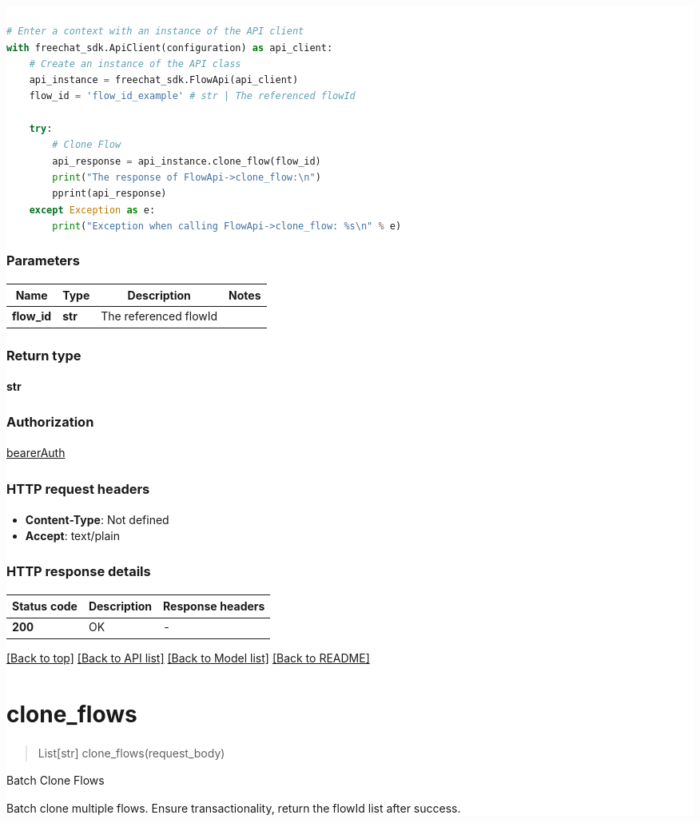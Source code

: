 ```python

# Enter a context with an instance of the API client
with freechat_sdk.ApiClient(configuration) as api_client:
    # Create an instance of the API class
    api_instance = freechat_sdk.FlowApi(api_client)
    flow_id = 'flow_id_example' # str | The referenced flowId

    try:
        # Clone Flow
        api_response = api_instance.clone_flow(flow_id)
        print("The response of FlowApi->clone_flow:\n")
        pprint(api_response)
    except Exception as e:
        print("Exception when calling FlowApi->clone_flow: %s\n" % e)
```



### Parameters


Name | Type | Description  | Notes
------------- | ------------- | ------------- | -------------
 **flow_id** | **str**| The referenced flowId | 

### Return type

**str**

### Authorization

[bearerAuth](../README.md#bearerAuth)

### HTTP request headers

 - **Content-Type**: Not defined
 - **Accept**: text/plain

### HTTP response details

| Status code | Description | Response headers |
|-------------|-------------|------------------|
**200** | OK |  -  |

[[Back to top]](#) [[Back to API list]](../README.md#documentation-for-api-endpoints) [[Back to Model list]](../README.md#documentation-for-models) [[Back to README]](../README.md)

# **clone_flows**
> List[str] clone_flows(request_body)

Batch Clone Flows

Batch clone multiple flows. Ensure transactionality, return the flowId list after success.
